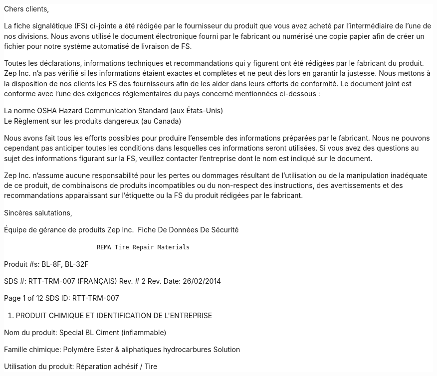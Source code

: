  
 
 
 
 
 
 
 
 
 
 
 
Chers clients, 
 
La fiche signalétique (FS) ci-jointe a été rédigée par le fournisseur du produit que vous avez 
acheté par l’intermédiaire de l’une de nos divisions. Nous avons utilisé le document électronique 
fourni par le fabricant ou numérisé une copie papier afin de créer un fichier pour notre système 
automatisé de livraison de FS. 
 
Toutes les déclarations, informations techniques et recommandations qui y figurent ont été 
rédigées par le fabricant du produit. Zep Inc. n’a pas vérifié si les informations étaient exactes et 
complètes et ne peut dès lors en garantir la justesse. Nous mettons à la disposition de nos clients 
les FS des fournisseurs afin de les aider dans leurs efforts de conformité. Le document joint est 
conforme avec l’une des exigences réglementaires du pays concerné mentionnées ci-dessous : 
 
La norme OSHA Hazard Communication Standard (aux États-Unis)  
Le Règlement sur les produits dangereux (au Canada) 
 
Nous avons fait tous les efforts possibles pour produire l’ensemble des informations préparées 
par le fabricant. Nous ne pouvons cependant pas anticiper toutes les conditions dans lesquelles 
ces informations seront utilisées. Si vous avez des questions au sujet des informations figurant 
sur la FS, veuillez contacter l’entreprise dont le nom est indiqué sur le document. 
 
Zep Inc. n’assume aucune responsabilité pour les pertes ou dommages résultant de l’utilisation 
ou de la manipulation inadéquate de ce produit, de combinaisons de produits incompatibles ou 
du non-respect des instructions, des avertissements et des recommandations apparaissant sur 
l’étiquette ou la FS du produit rédigées par le fabricant. 
 
Sincères salutations, 
 
Équipe de gérance de produits 
Zep Inc. 
                 Fiche De Données De Sécurité 
 
 
 
                              REMA Tire Repair Materials 
 
 Produit #s: BL-8F, BL-32F 
 
SDS #: RTT-TRM-007 (FRANÇAIS)       Rev. # 2                                 Rev. Date: 26/02/2014 
 
 
Page 1 of 12 
SDS ID:  RTT-TRM-007 
 
1. PRODUIT CHIMIQUE ET IDENTIFICATION DE L'ENTREPRISE 
 
Nom du produit: Special BL Ciment (inflammable) 
 
Famille chimique: Polymère Ester & aliphatiques hydrocarbures Solution 
 
Utilisation du produit: Réparation adhésif / Tire 
 